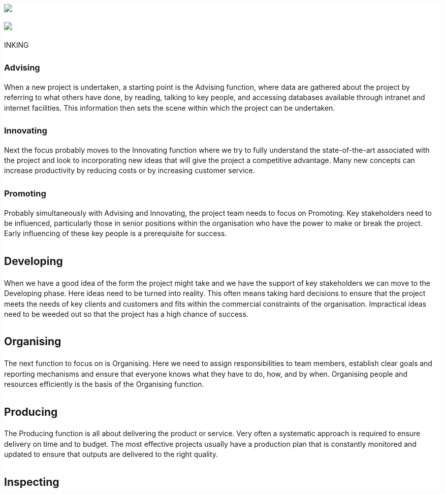 ![](_page_19_Picture_6.jpeg)

![](_page_19_Picture_7.jpeg)

INKING

### Advising

When a new project is undertaken, a starting point is the Advising function, where data are gathered about the project by referring to what others have done, by reading, talking to key people, and accessing databases available through intranet and internet facilities. This information then sets the scene within which the project can be undertaken.

### Innovating

Next the focus probably moves to the Innovating function where we try to fully understand the state-of-the-art associated with the project and look to incorporating new ideas that will give the project a competitive advantage. Many new concepts can increase productivity by reducing costs or by increasing customer service.

### Promoting

Probably simultaneously with Advising and Innovating, the project team needs to focus on Promoting. Key stakeholders need to be influenced, particularly those in senior positions within the organisation who have the power to make or break the project. Early influencing of these key people is a prerequisite for success.

## Developing

When we have a good idea of the form the project might take and we have the support of key stakeholders we can move to the Developing phase. Here ideas need to be turned into reality. This often means taking hard decisions to ensure that the project meets the needs of key clients and customers and fits within the commercial constraints of the organisation. Impractical ideas need to be weeded out so that the project has a high chance of success.

## Organising

The next function to focus on is Organising. Here we need to assign responsibilities to team members, establish clear goals and reporting mechanisms and ensure that everyone knows what they have to do, how, and by when. Organising people and resources efficiently is the basis of the Organising function.

## Producing

The Producing function is all about delivering the product or service. Very often a systematic approach is required to ensure delivery on time and to budget. The most effective projects usually have a production plan that is constantly monitored and updated to ensure that outputs are delivered to the right quality.

## Inspecting
